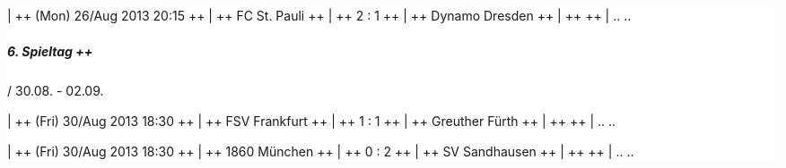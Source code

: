 | ++
(Mon) 26/Aug 2013 20:15  ++
| ++
FC St. Pauli  ++
| ++
2 : 1  ++
| ++
Dynamo Dresden   ++
| ++
   ++
|
.. 
..



##### 6. Spieltag ++
 / 30.08. - 02.09.



| ++
(Fri) 30/Aug 2013 18:30  ++
| ++
FSV Frankfurt  ++
| ++
1 : 1  ++
| ++
Greuther Fürth   ++
| ++
   ++
|
.. 
..

| ++
(Fri) 30/Aug 2013 18:30  ++
| ++
1860 München  ++
| ++
0 : 2  ++
| ++
SV Sandhausen   ++
| ++
   ++
|
.. 
..

